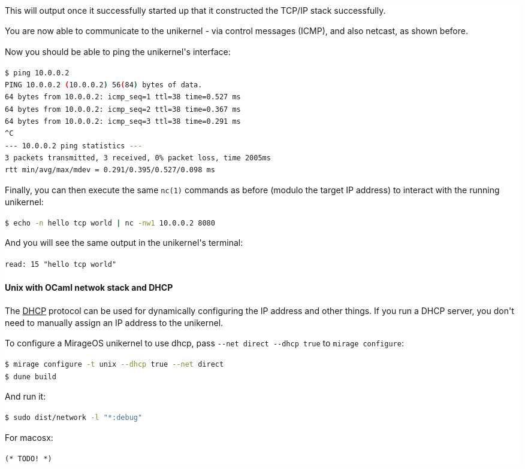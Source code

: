 This will output once it successfully started up that it constructed the TCP/IP
stack successfully.

You are now able to communicate to the unikernel - via control messages (ICMP),
and also netcast, as shown before.

Now you should be able to ping the unikernel's interface:

```bash skip
$ ping 10.0.0.2
PING 10.0.0.2 (10.0.0.2) 56(84) bytes of data.
64 bytes from 10.0.0.2: icmp_seq=1 ttl=38 time=0.527 ms
64 bytes from 10.0.0.2: icmp_seq=2 ttl=38 time=0.367 ms
64 bytes from 10.0.0.2: icmp_seq=3 ttl=38 time=0.291 ms
^C
--- 10.0.0.2 ping statistics ---
3 packets transmitted, 3 received, 0% packet loss, time 2005ms
rtt min/avg/max/mdev = 0.291/0.395/0.527/0.098 ms
```

Finally, you can then execute the same `nc(1)` commands as before (modulo the
target IP address) to interact with the running unikernel:

```bash skip
$ echo -n hello tcp world | nc -nw1 10.0.0.2 8080
```

And you will see the same output in the unikernel's terminal:

```
read: 15 "hello tcp world"
```

#### Unix with OCaml netwok stack and DHCP

The [DHCP](https://en.wikipedia.org/wiki/Dynamic_Host_Configuration_Protocol)
protocol can be used for dynamically configuring the IP address and other things.
If you run a DHCP server, you don't need to manually assign an IP address to
the unikernel.

To configure a MirageOS unikernel to use dhcp, pass `--net direct --dhcp true`
to `mirage configure`:

```bash dir=files/mirage-skeleton/device-usage/network
$ mirage configure -t unix --dhcp true --net direct
$ dune build
```

And run it:

```bash skip
$ sudo dist/network -l "*:debug"
```

For macosx:

```
(* TODO! *)
```
